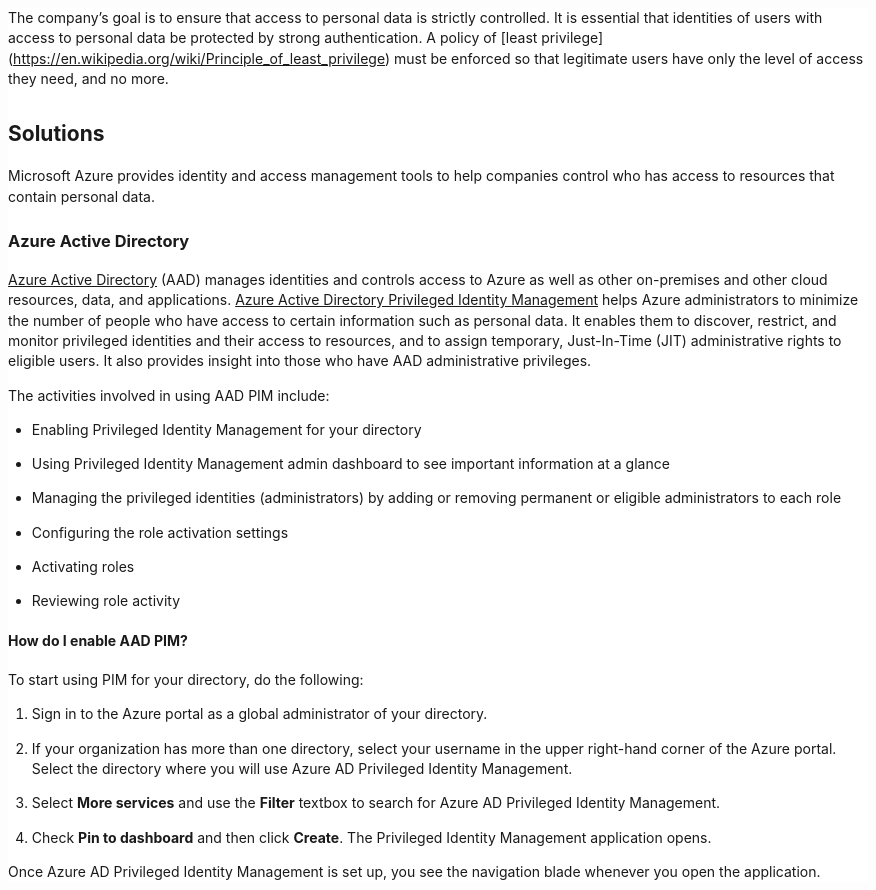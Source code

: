 The company’s goal is to ensure that access to personal data is strictly controlled. It is essential that identities of users with access to personal data be protected by strong authentication. A policy of [least privilege] (https://en.wikipedia.org/wiki/Principle_of_least_privilege) must be enforced so that legitimate users have only the level of  access they need, and no more.

## Solutions

Microsoft Azure provides identity and access management tools to help companies
control who has access to resources that contain personal data.

### Azure Active Directory

[Azure Active Directory](https://docs.microsoft.com/azure/active-directory/) (AAD) manages identities and controls access to Azure as well as other on-premises and other cloud resources, data, and applications. [Azure Active Directory Privileged Identity Management](https://docs.microsoft.com/azure/active-directory/privileged-identity-management/active-directory-securing-privileged-access)
helps Azure administrators to minimize the number of people who have access to certain information such as personal data. It enables them to discover, restrict, and monitor privileged identities and their access to resources, and to assign temporary, Just-In-Time (JIT) administrative rights to eligible users. It also provides insight into those who have AAD administrative privileges.

The activities involved in using AAD PIM include:

- Enabling Privileged Identity Management for your directory

- Using Privileged Identity Management admin dashboard to see important information at a glance

- Managing the privileged identities (administrators) by adding or removing permanent or eligible administrators to each role

- Configuring the role activation settings

- Activating roles

- Reviewing role activity

#### How do I enable AAD PIM?

To start using PIM for your directory, do the following:

1. Sign in to the Azure portal as a global administrator of your directory.

2. If your organization has more than one directory, select your username in the upper right-hand corner of the Azure portal. Select the directory where you will use Azure AD Privileged Identity Management.

3. Select **More services** and use the **Filter** textbox to search for Azure AD Privileged Identity Management.

4. Check **Pin to dashboard** and then click **Create**. The Privileged Identity Management application opens.

Once Azure AD Privileged Identity Management is set up, you see the navigation blade whenever you open the application.
